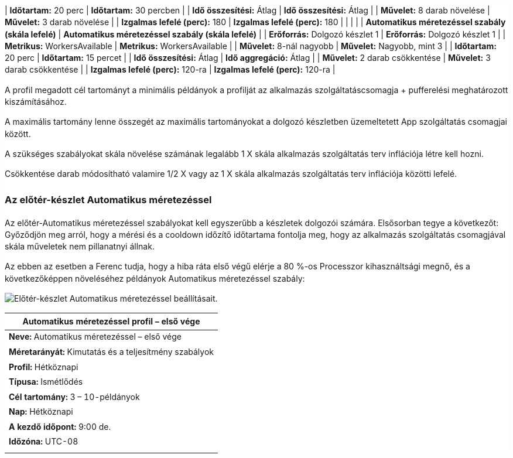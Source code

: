 |   **Időtartam:** 20 perc                                |   **Időtartam:** 30 percben                        |
|   **Idő összesítési:** Átlag                           |   **Idő összesítési:** Átlag                   |
|   **Művelet:** 8 darab növelése                         |   **Művelet:** 3 darab növelése                 |
|   **Izgalmas lefelé (perc):** 180                            |   **Izgalmas lefelé (perc):** 180                    |
|                                                           |                                                   |
|   **Automatikus méretezéssel szabály (skála lefelé)**                         |   **Automatikus méretezéssel szabály (skála lefelé)**                 |
|   **Erőforrás:** Dolgozó készlet 1                             |   **Erőforrás:** Dolgozó készlet 1                     |
|   **Metrikus:** WorkersAvailable                            |   **Metrikus:** WorkersAvailable                    |
|   **Művelet:** 8-nál nagyobb                           |   **Művelet:** Nagyobb, mint 3                   |
|   **Időtartam:** 20 perc                                |   **Időtartam:** 15 percet                        |
|   **Idő összesítési:** Átlag                           |   **Idő aggregáció:** Átlag                   |
|   **Művelet:** 2 darab csökkentése                         |   **Művelet:** 3 darab csökkentése                 |
|   **Izgalmas lefelé (perc):** 120-ra                            |   **Izgalmas lefelé (perc):** 120-ra                    |

A profil megadott cél tartományt a minimális példányok a profilját az alkalmazás szolgáltatáscsomagja + pufferelési meghatározott kiszámításához.

A maximális tartomány lenne összegét az maximális tartományokat a dolgozó készletben üzemeltetett App szolgáltatás csomagjai között.

A szükséges szabályokat skála növelése számának legalább 1 X skála alkalmazás szolgáltatás terv inflációja létre kell hozni.

Csökkentése darab módosítható valamire 1/2 X vagy az 1 X skála alkalmazás szolgáltatás terv inflációja közötti lefelé.

### <a name="autoscale-for-front-end-pool"></a>Az előtér-készlet Automatikus méretezéssel

Az előtér-Automatikus méretezéssel szabályokat kell egyszerűbb a készletek dolgozói számára. Elsősorban tegye a következőt:  
Győződjön meg arról, hogy a mérési és a cooldown időzítő időtartama fontolja meg, hogy az alkalmazás szolgáltatás csomagjával skála műveletek nem pillanatnyi állnak.

Az ebben az esetben a Ferenc tudja, hogy a hiba ráta első végű elérje a 80 %-os Processzor kihasználtsági megnő, és a következőképpen növeléséhez példányok Automatikus méretezéssel szabály:

![Előtér-készlet Automatikus méretezéssel beállításait.][Front-End-Scale]

|   **Automatikus méretezéssel profil – első vége**              |
|   --------------------------------------------    |
|   **Neve:** Automatikus méretezéssel – első vége                |
|   **Méretarányát:** Kimutatás és a teljesítmény szabályok    |
|   **Profil:** Hétköznapi                           |
|   **Típusa:** Ismétlődés                            |
|   **Cél tartomány:** 3 – 10-példányok             |
|   **Nap:** Hétköznapi                              |
|   **A kezdő időpont:** 9:00 de.                         |
|   **Időzóna:** UTC-08                           |
|                                                   |

[intro]: ./media/app-service-environment-auto-scale/introduction.png
[settings-scale]: ./media/app-service-environment-auto-scale/settings-scale.png
[scale-manual]: ./media/app-service-environment-auto-scale/scale-manual.png
[scale-profile]: ./media/app-service-environment-auto-scale/scale-profile.png
[scale-profile2]: ./media/app-service-environment-auto-scale/scale-profile-2.png
[scale-rule]: ./media/app-service-environment-auto-scale/scale-rule.png
[asp-scale]: ./media/app-service-environment-auto-scale/asp-scale.png
[ASP-Inflation]: ./media/app-service-environment-auto-scale/asp-inflation-rate.png
[Equation1]: ./media/app-service-environment-auto-scale/equation1.png
[Equation2]: ./media/app-service-environment-auto-scale/equation2.png
[Equation3]: ./media/app-service-environment-auto-scale/equation3.png
[Equation4]: ./media/app-service-environment-auto-scale/equation4.png
[ASP-Total-Inflation]: ./media/app-service-environment-auto-scale/asp-total-inflation-rate.png
[Worker-Pool-Scale]: ./media/app-service-environment-auto-scale/wp-scale.png
[Front-End-Scale]: ./media/app-service-environment-auto-scale/fe-scale.png
